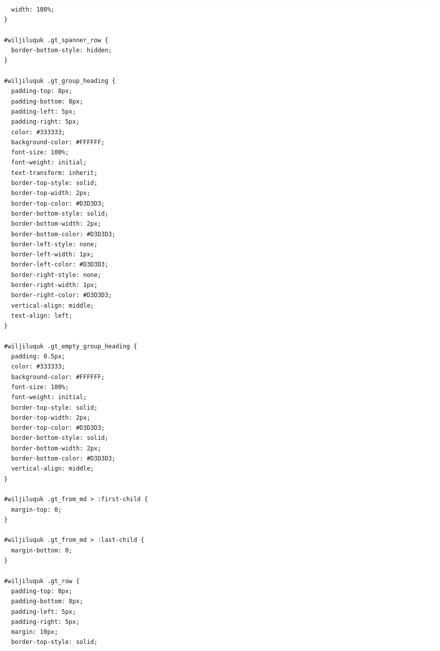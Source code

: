 ```{=html}
  width: 100%;
}

#wiljiluquk .gt_spanner_row {
  border-bottom-style: hidden;
}

#wiljiluquk .gt_group_heading {
  padding-top: 8px;
  padding-bottom: 8px;
  padding-left: 5px;
  padding-right: 5px;
  color: #333333;
  background-color: #FFFFFF;
  font-size: 100%;
  font-weight: initial;
  text-transform: inherit;
  border-top-style: solid;
  border-top-width: 2px;
  border-top-color: #D3D3D3;
  border-bottom-style: solid;
  border-bottom-width: 2px;
  border-bottom-color: #D3D3D3;
  border-left-style: none;
  border-left-width: 1px;
  border-left-color: #D3D3D3;
  border-right-style: none;
  border-right-width: 1px;
  border-right-color: #D3D3D3;
  vertical-align: middle;
  text-align: left;
}

#wiljiluquk .gt_empty_group_heading {
  padding: 0.5px;
  color: #333333;
  background-color: #FFFFFF;
  font-size: 100%;
  font-weight: initial;
  border-top-style: solid;
  border-top-width: 2px;
  border-top-color: #D3D3D3;
  border-bottom-style: solid;
  border-bottom-width: 2px;
  border-bottom-color: #D3D3D3;
  vertical-align: middle;
}

#wiljiluquk .gt_from_md > :first-child {
  margin-top: 0;
}

#wiljiluquk .gt_from_md > :last-child {
  margin-bottom: 0;
}

#wiljiluquk .gt_row {
  padding-top: 8px;
  padding-bottom: 8px;
  padding-left: 5px;
  padding-right: 5px;
  margin: 10px;
  border-top-style: solid;
```